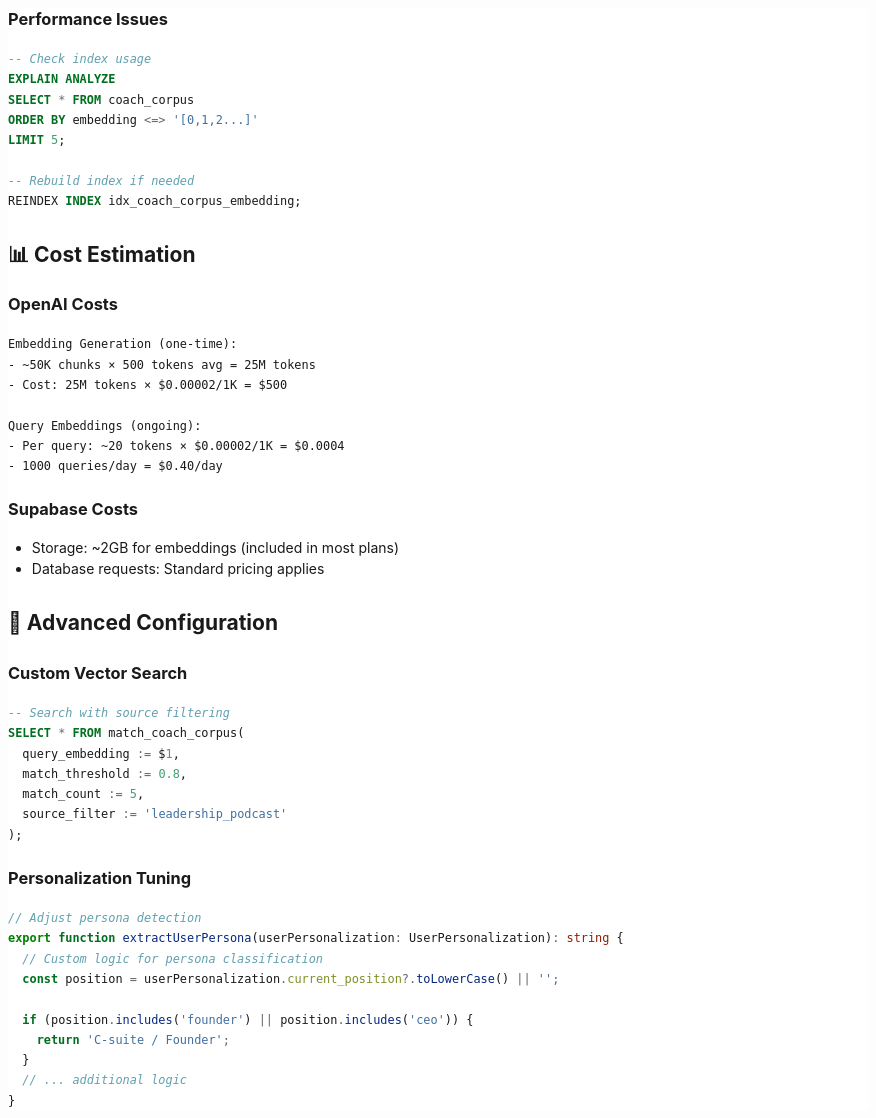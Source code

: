### Performance Issues
```sql
-- Check index usage
EXPLAIN ANALYZE 
SELECT * FROM coach_corpus 
ORDER BY embedding <=> '[0,1,2...]' 
LIMIT 5;

-- Rebuild index if needed
REINDEX INDEX idx_coach_corpus_embedding;
```

## 📊 Cost Estimation

### OpenAI Costs
```
Embedding Generation (one-time):
- ~50K chunks × 500 tokens avg = 25M tokens
- Cost: 25M tokens × $0.00002/1K = $500

Query Embeddings (ongoing):
- Per query: ~20 tokens × $0.00002/1K = $0.0004
- 1000 queries/day = $0.40/day
```

### Supabase Costs
- Storage: ~2GB for embeddings (included in most plans)
- Database requests: Standard pricing applies

## 🔧 Advanced Configuration

### Custom Vector Search
```sql
-- Search with source filtering
SELECT * FROM match_coach_corpus(
  query_embedding := $1,
  match_threshold := 0.8,
  match_count := 5,
  source_filter := 'leadership_podcast'
);
```

### Personalization Tuning
```typescript
// Adjust persona detection
export function extractUserPersona(userPersonalization: UserPersonalization): string {
  // Custom logic for persona classification
  const position = userPersonalization.current_position?.toLowerCase() || '';
  
  if (position.includes('founder') || position.includes('ceo')) {
    return 'C-suite / Founder';
  }
  // ... additional logic
}
```
